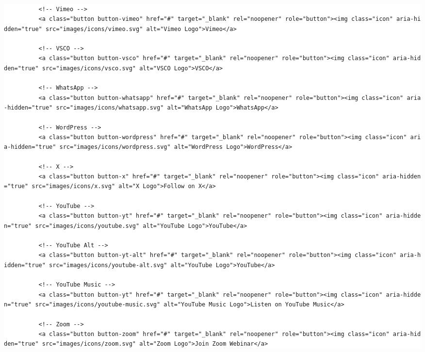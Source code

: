              <!-- Vimeo -->
              <a class="button button-vimeo" href="#" target="_blank" rel="noopener" role="button"><img class="icon" aria-hidden="true" src="images/icons/vimeo.svg" alt="Vimeo Logo">Vimeo</a>

              <!-- VSCO -->
              <a class="button button-vsco" href="#" target="_blank" rel="noopener" role="button"><img class="icon" aria-hidden="true" src="images/icons/vsco.svg" alt="VSCO Logo">VSCO</a>

              <!-- WhatsApp -->
              <a class="button button-whatsapp" href="#" target="_blank" rel="noopener" role="button"><img class="icon" aria-hidden="true" src="images/icons/whatsapp.svg" alt="WhatsApp Logo">WhatsApp</a>

              <!-- WordPress -->
              <a class="button button-wordpress" href="#" target="_blank" rel="noopener" role="button"><img class="icon" aria-hidden="true" src="images/icons/wordpress.svg" alt="WordPress Logo">WordPress</a>

              <!-- X -->
              <a class="button button-x" href="#" target="_blank" rel="noopener" role="button"><img class="icon" aria-hidden="true" src="images/icons/x.svg" alt="X Logo">Follow on X</a>

              <!-- YouTube -->
              <a class="button button-yt" href="#" target="_blank" rel="noopener" role="button"><img class="icon" aria-hidden="true" src="images/icons/youtube.svg" alt="YouTube Logo">YouTube</a>

              <!-- YouTube Alt -->
              <a class="button button-yt-alt" href="#" target="_blank" rel="noopener" role="button"><img class="icon" aria-hidden="true" src="images/icons/youtube-alt.svg" alt="YouTube Logo">YouTube</a>

              <!-- YouTube Music -->
              <a class="button button-yt" href="#" target="_blank" rel="noopener" role="button"><img class="icon" aria-hidden="true" src="images/icons/youtube-music.svg" alt="YouTube Music Logo">Listen on YouTube Music</a>

              <!-- Zoom -->
              <a class="button button-zoom" href="#" target="_blank" rel="noopener" role="button"><img class="icon" aria-hidden="true" src="images/icons/zoom.svg" alt="Zoom Logo">Join Zoom Webinar</a>
